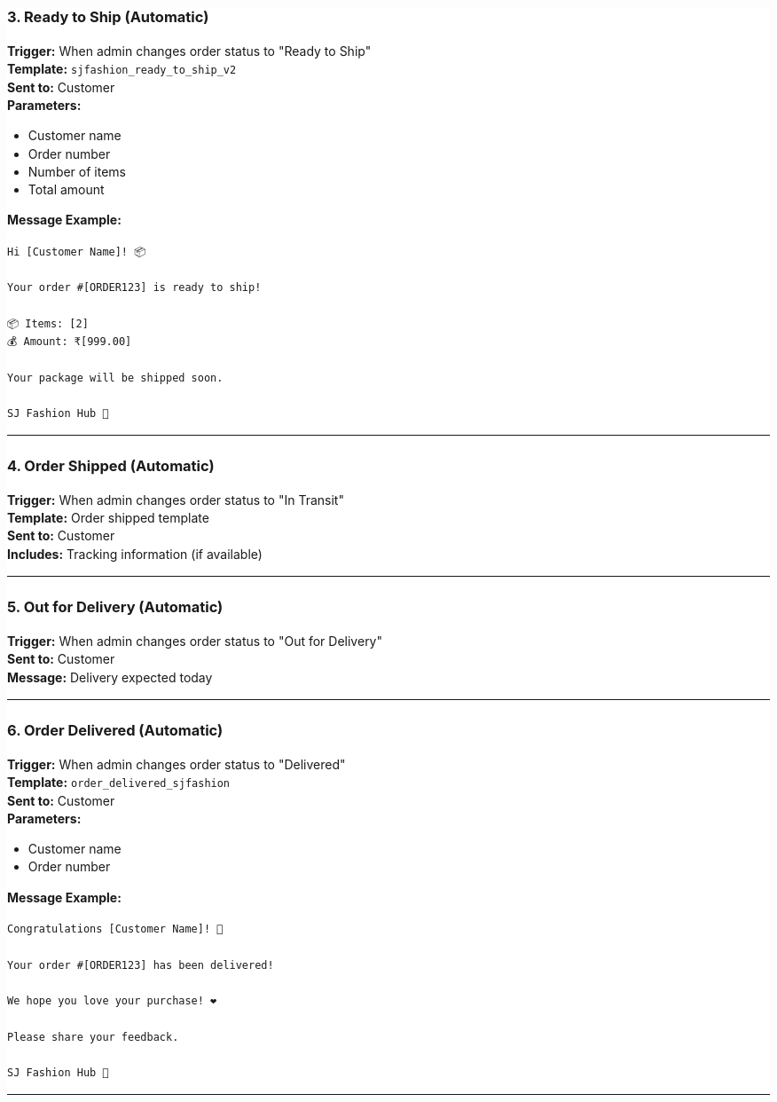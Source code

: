 
### 3. **Ready to Ship** (Automatic)
**Trigger:** When admin changes order status to "Ready to Ship"  
**Template:** `sjfashion_ready_to_ship_v2`  
**Sent to:** Customer  
**Parameters:**
- Customer name
- Order number
- Number of items
- Total amount

**Message Example:**
```
Hi [Customer Name]! 📦

Your order #[ORDER123] is ready to ship!

📦 Items: [2]
💰 Amount: ₹[999.00]

Your package will be shipped soon.

SJ Fashion Hub 👗
```

---

### 4. **Order Shipped** (Automatic)
**Trigger:** When admin changes order status to "In Transit"  
**Template:** Order shipped template  
**Sent to:** Customer  
**Includes:** Tracking information (if available)

---

### 5. **Out for Delivery** (Automatic)
**Trigger:** When admin changes order status to "Out for Delivery"  
**Sent to:** Customer  
**Message:** Delivery expected today

---

### 6. **Order Delivered** (Automatic)
**Trigger:** When admin changes order status to "Delivered"  
**Template:** `order_delivered_sjfashion`  
**Sent to:** Customer  
**Parameters:**
- Customer name
- Order number

**Message Example:**
```
Congratulations [Customer Name]! 🎉

Your order #[ORDER123] has been delivered!

We hope you love your purchase! ❤️

Please share your feedback.

SJ Fashion Hub 👗
```

---